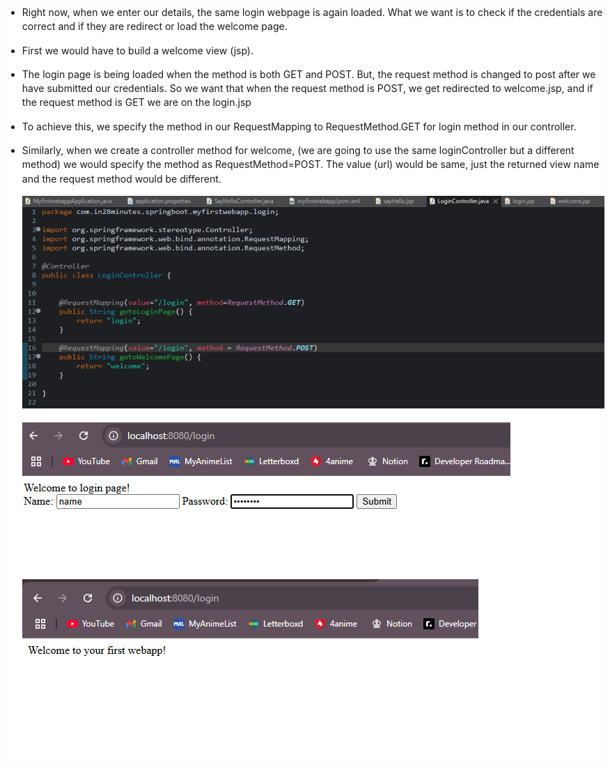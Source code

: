 - Right now, when we enter our details, the same login webpage is again loaded. What we want is to check if the credentials are correct and if they are redirect or load the welcome page.
- First we would have to build a welcome view (jsp).
- The login page is being loaded when the method is both GET and POST. But, the request method is changed to post after we have submitted our credentials. So we want that when the request method is POST, we get redirected to welcome.jsp, and if the request method is GET we are on the login.jsp
- To achieve this, we specify the method in our RequestMapping to RequestMethod.GET for login method in our controller.
- Similarly, when we create a controller method for welcome, (we are going to use the same loginController but a different method) we would specify the method as RequestMethod=POST. The value (url) would be same, just the returned view name and the request method  would be different.
    
    ![image.png](/images/image%2067.png)
    
    ![image.png](/images/image%2068.png)
    
    ![image.png](/images/image%2069.png)
    